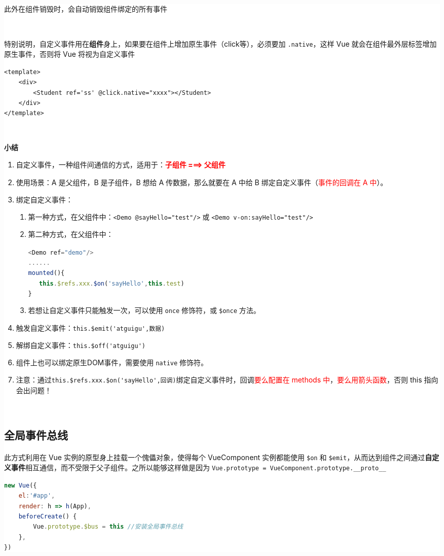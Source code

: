 ```vue
```

此外在组件销毁时，会自动销毁组件绑定的所有事件

<br>

特别说明，自定义事件用在**组件**身上，如果要在组件上增加原生事件（click等），必须要加 `.native`，这样 Vue 就会在组件最外层标签增加原生事件，否则将 Vue 将视为自定义事件

```vue
<template>
	<div>
        <Student ref='ss' @click.native="xxxx"></Student>
    </div>
</template>
```



<br>

**小结**

1. 自定义事件，一种组件间通信的方式，适用于：<strong style="color:red">子组件 ===> 父组件</strong>

2. 使用场景：A 是父组件，B 是子组件，B 想给 A 传数据，那么就要在 A 中给 B 绑定自定义事件（<span style="color:red">事件的回调在 A 中</span>）。

3. 绑定自定义事件：

   1. 第一种方式，在父组件中：`<Demo @sayHello="test"/>`  或 `<Demo v-on:sayHello="test"/>`

   2. 第二种方式，在父组件中：

      ```js
      <Demo ref="demo"/>
      ......
      mounted(){
         this.$refs.xxx.$on('sayHello',this.test)
      }
      ```

   3. 若想让自定义事件只能触发一次，可以使用 `once` 修饰符，或 `$once` 方法。

4. 触发自定义事件：`this.$emit('atguigu',数据)`		

5. 解绑自定义事件：`this.$off('atguigu')`

6. 组件上也可以绑定原生DOM事件，需要使用 `native` 修饰符。

7. 注意：通过`this.$refs.xxx.$on('sayHello',回调)`绑定自定义事件时，回调<span style="color:red">要么配置在 methods 中</span>，<span style="color:red">要么用箭头函数</span>，否则 this 指向会出问题！

<br>

## 全局事件总线

此方式利用在 Vue 实例的原型身上挂载一个傀儡对象，使得每个 VueComponent 实例都能使用 `$on` 和 `$emit`，从而达到组件之间通过**自定义事件**相互通信，而不受限于父子组件。之所以能够这样做是因为 `Vue.prototype = VueComponent.prototype.__proto__`

```js
new Vue({
    el:'#app',
    render: h => h(App),
    beforeCreate() {
        Vue.prototype.$bus = this //安装全局事件总线
    },
})
```
